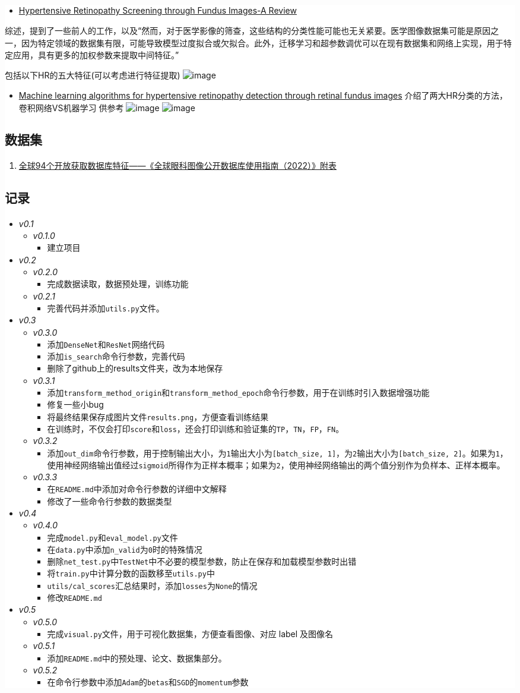 - [Hypertensive Retinopathy Screening through Fundus Images-A Review](https://ieeexplore.ieee.org/document/9358746)
   
综述，提到了一些前人的工作，以及“然而，对于医学影像的筛查，这些结构的分类性能可能也无关紧要。医学图像数据集可能是原因之一，因为特定领域的数据集有限，可能导致模型过度拟合或欠拟合。此外，迁移学习和超参数调优可以在现有数据集和网络上实现，用于特定应用，具有更多的加权参数来提取中间特征。”

包括以下HR的五大特征(可以考虑进行特征提取)
![image](https://github.com/zzzhr97/Digital-Image-Processing-Project/assets/91607859/6519707f-3db8-4673-92aa-26c9f2b688ed)

- [Machine learning algorithms for hypertensive retinopathy detection through retinal fundus images](https://books.google.com.tw/books?hl=zh-CN&lr=&id=7X9ZEAAAQBAJ&oi=fnd&pg=PT55&dq=hypertension+detection+by+fundus&ots=GUs64sMYYq&sig=6dOdufN-gGPgLE_jSLTihAdIm-0&redir_esc=y#v=onepage&q=hypertension%20detection%20by%20fundus&f=false)
介绍了两大HR分类的方法，卷积网络VS机器学习 供参考
![image](https://github.com/zzzhr97/Digital-Image-Processing-Project/assets/91607859/8392b3de-0ac4-467a-925f-f92c91cdef09)
![image](https://github.com/zzzhr97/Digital-Image-Processing-Project/assets/91607859/1548bb24-1eaa-44b8-8b25-9605af9d0fba)


## 数据集
1. [全球94个开放获取数据库特征——《全球眼科图像公开数据库使用指南（2022）》附表](http://www.ykxjz.com/docs/tzgg/details.aspx?documentid=54&Nid=A967CBAD-BC53-4787-88ED-CD9D9ABAA7DE)

## 记录

- *v0.1*
  - *v0.1.0* 
    - 建立项目
- *v0.2* 
  - *v0.2.0*
    - 完成数据读取，数据预处理，训练功能
  - *v0.2.1*
    - 完善代码并添加`utils.py`文件。
- *v0.3*
  - *v0.3.0*
    - 添加`DenseNet`和`ResNet`网络代码
    - 添加`is_search`命令行参数，完善代码
    - 删除了github上的results文件夹，改为本地保存
  - *v0.3.1*
    - 添加`transform_method_origin`和`transform_method_epoch`命令行参数，用于在训练时引入数据增强功能
    - 修复一些小bug
    - 将最终结果保存成图片文件`results.png`，方便查看训练结果
    - 在训练时，不仅会打印`score`和`loss`，还会打印训练和验证集的`TP`，`TN`，`FP`，`FN`。
  - *v0.3.2*
    - 添加`out_dim`命令行参数，用于控制输出大小，为`1`输出大小为`[batch_size, 1]`，为`2`输出大小为`[batch_size, 2]`。如果为`1`，使用神经网络输出值经过`sigmoid`所得作为正样本概率；如果为`2`，使用神经网络输出的两个值分别作为负样本、正样本概率。
  - *v0.3.3*
    - 在`README.md`中添加对命令行参数的详细中文解释
    - 修改了一些命令行参数的数据类型
- *v0.4*
  - *v0.4.0*
    - 完成`model.py`和`eval_model.py`文件
    - 在`data.py`中添加`n_valid`为`0`时的特殊情况
    - 删除`net_test.py`中`TestNet`中不必要的模型参数，防止在保存和加载模型参数时出错
    - 将`train.py`中计算分数的函数移至`utils.py`中
    - `utils/cal_scores`汇总结果时，添加`losses`为`None`的情况
    - 修改`README.md`
- *v0.5*
  - *v0.5.0*
    - 完成`visual.py`文件，用于可视化数据集，方便查看图像、对应 label 及图像名
  - *v0.5.1*
    - 添加`README.md`中的预处理、论文、数据集部分。
  - *v0.5.2*
    - 在命令行参数中添加`Adam`的`betas`和`SGD`的`momentum`参数